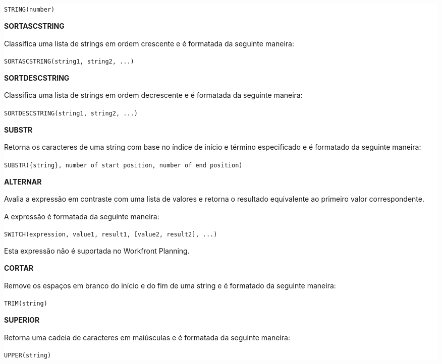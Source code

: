<p><code>STRING(number)</code></p> </td> 
  </tr>
  <tr> 
   <td><strong>SORTASCSTRING</strong> </td> 
   <td> <p>Classifica uma lista de strings em ordem crescente e é formatada da seguinte maneira:</p>
   <p><code>SORTASCSTRING(string1, string2, ...)</code></p> </td> 
  </tr>
  <tr> 
   <td><strong>SORTDESCSTRING</strong> </td> 
   <td> <p> Classifica uma lista de strings em ordem decrescente e é formatada da seguinte maneira:</p>
   <p><code>SORTDESCSTRING(string1, string2, ...)</code></p> </td> 
  </tr> 
  <tr> 
   <td><strong>SUBSTR</strong> </td> 
   <td> <p>Retorna os caracteres de uma string com base no índice de início e término especificado e é formatado da seguinte maneira:</p>

<p><code>SUBSTR({string}, number of start position, number of end position)</code></p> </td> 
  </tr> 
  <tr> 
   <td><strong>ALTERNAR</strong> </td> 
   <td> <p>Avalia a expressão em contraste com uma lista de valores e retorna o resultado equivalente ao primeiro valor correspondente.</p>
   <p>A expressão é formatada da seguinte maneira:</p>
   <p><code>SWITCH(expression, value1, result1, [value2, result2], ...)</code></p>
   <p>Esta expressão não é suportada no Workfront Planning.</p></td> 
  </tr>   
  <tr> 
   <td><strong>CORTAR</strong> </td> 
   <td> <p>Remove os espaços em branco do início e do fim de uma string e é formatado da seguinte maneira:</p>

<p><code>TRIM(string)</code></p> </td> 
  </tr> 
  <tr> 
   <td><strong>SUPERIOR</strong> </td> 
   <td> <p>Retorna uma cadeia de caracteres em maiúsculas e é formatada da seguinte maneira:</p>

<p><code>UPPER(string)</code></p> </td> 
  </tr> 
 </tbody> 
</table>

